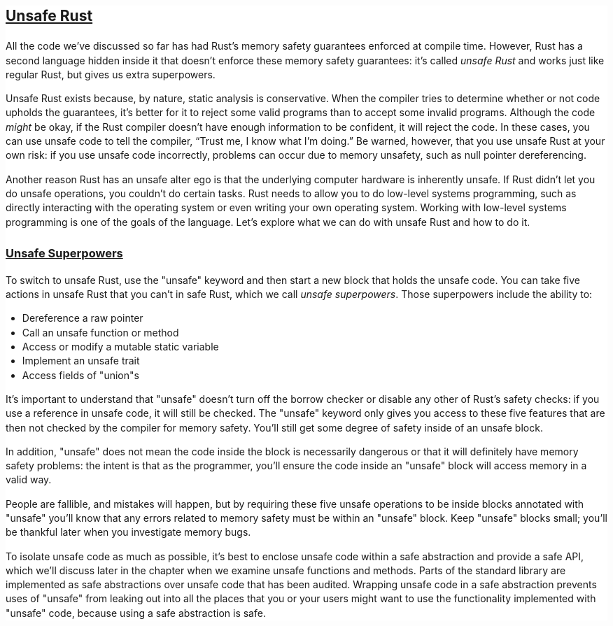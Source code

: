 

## [Unsafe Rust](https://doc.rust-lang.org/book/ch19-01-unsafe-rust.html#unsafe-rust)

All the code we’ve discussed so far has had Rust’s memory safety guarantees enforced at compile time. However, Rust has a second language hidden inside it that doesn’t enforce these memory safety guarantees: it’s called *unsafe Rust* and works just like regular Rust, but gives us extra superpowers.

Unsafe Rust exists because, by nature, static analysis is conservative. When the compiler tries to determine whether or not code upholds the guarantees, it’s better for it to reject some valid programs than to accept some invalid programs. Although the code *might* be okay, if the Rust compiler doesn’t have enough information to be confident, it will reject the code. In these cases, you can use unsafe code to tell the compiler, “Trust me, I know what I’m doing.” Be warned, however, that you use unsafe Rust at your own risk: if you use unsafe code incorrectly, problems can occur due to memory unsafety, such as null pointer dereferencing.

Another reason Rust has an unsafe alter ego is that the underlying computer hardware is inherently unsafe. If Rust didn’t let you do unsafe operations, you couldn’t do certain tasks. Rust needs to allow you to do low-level systems programming, such as directly interacting with the operating system or even writing your own operating system. Working with low-level systems programming is one of the goals of the language. Let’s explore what we can do with unsafe Rust and how to do it.

### [Unsafe Superpowers](https://doc.rust-lang.org/book/ch19-01-unsafe-rust.html#unsafe-superpowers)

To switch to unsafe Rust, use the "unsafe" keyword and then start a new block that holds the unsafe code. You can take five actions in unsafe Rust that you can’t in safe Rust, which we call *unsafe superpowers*. Those superpowers include the ability to:

- Dereference a raw pointer
- Call an unsafe function or method
- Access or modify a mutable static variable
- Implement an unsafe trait
- Access fields of "union"s

It’s important to understand that "unsafe" doesn’t turn off the borrow checker or disable any other of Rust’s safety checks: if you use a reference in unsafe code, it will still be checked. The "unsafe" keyword only gives you access to these five features that are then not checked by the compiler for memory safety. You’ll still get some degree of safety inside of an unsafe block.

In addition, "unsafe" does not mean the code inside the block is necessarily dangerous or that it will definitely have memory safety problems: the intent is that as the programmer, you’ll ensure the code inside an "unsafe" block will access memory in a valid way.

People are fallible, and mistakes will happen, but by requiring these five unsafe operations to be inside blocks annotated with "unsafe" you’ll know that any errors related to memory safety must be within an "unsafe" block. Keep "unsafe" blocks small; you’ll be thankful later when you investigate memory bugs.

To isolate unsafe code as much as possible, it’s best to enclose unsafe code within a safe abstraction and provide a safe API, which we’ll discuss later in the chapter when we examine unsafe functions and methods. Parts of the standard library are implemented as safe abstractions over unsafe code that has been audited. Wrapping unsafe code in a safe abstraction prevents uses of "unsafe" from leaking out into all the places that you or your users might want to use the functionality implemented with "unsafe" code, because using a safe abstraction is safe.
